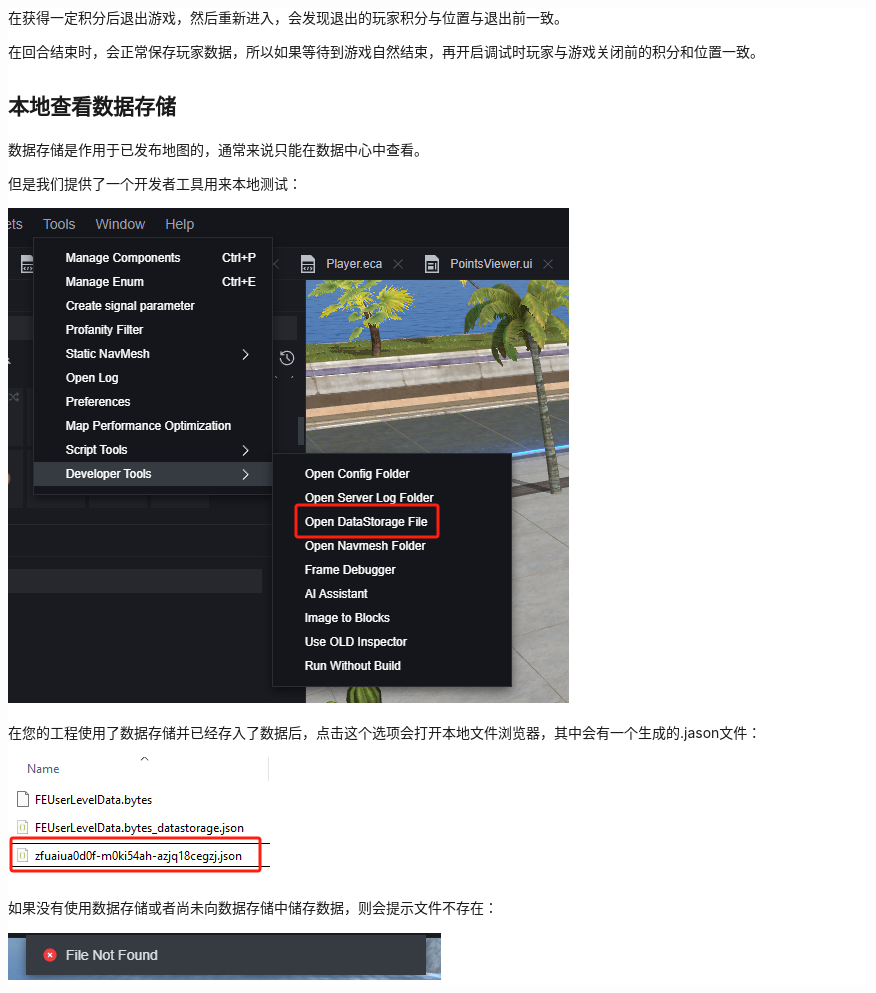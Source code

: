 在获得一定积分后退出游戏，然后重新进入，会发现退出的玩家积分与位置与退出前一致。

在回合结束时，会正常保存玩家数据，所以如果等待到游戏自然结束，再开启调试时玩家与游戏关闭前的积分和位置一致。

## 本地查看数据存储

数据存储是作用于已发布地图的，通常来说只能在数据中心中查看。

但是我们提供了一个开发者工具用来本地测试：

![image-20240904164139928](./img/image-20240904164139928.png)

在您的工程使用了数据存储并已经存入了数据后，点击这个选项会打开本地文件浏览器，其中会有一个生成的.jason文件：

![image-20240904164246223](./img/image-20240904164246223.png)

如果没有使用数据存储或者尚未向数据存储中储存数据，则会提示文件不存在：

![image-20240904165514472](./img/image-20240904165514472.png)
